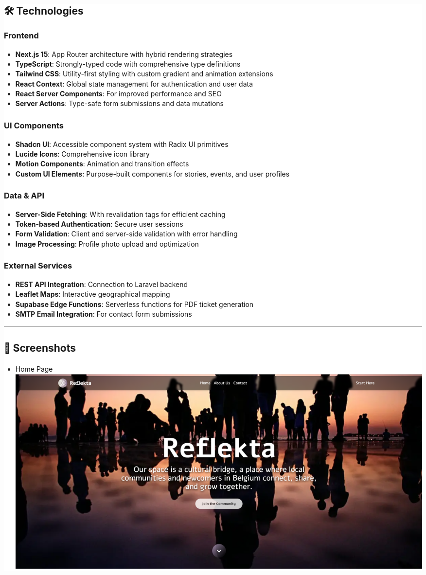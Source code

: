 
## 🛠️ Technologies

### Frontend
- **Next.js 15**: App Router architecture with hybrid rendering strategies
- **TypeScript**: Strongly-typed code with comprehensive type definitions
- **Tailwind CSS**: Utility-first styling with custom gradient and animation extensions
- **React Context**: Global state management for authentication and user data
- **React Server Components**: For improved performance and SEO
- **Server Actions**: Type-safe form submissions and data mutations

### UI Components
- **Shadcn UI**: Accessible component system with Radix UI primitives
- **Lucide Icons**: Comprehensive icon library
- **Motion Components**: Animation and transition effects
- **Custom UI Elements**: Purpose-built components for stories, events, and user profiles

### Data & API
- **Server-Side Fetching**: With revalidation tags for efficient caching
- **Token-based Authentication**: Secure user sessions
- **Form Validation**: Client and server-side validation with error handling
- **Image Processing**: Profile photo upload and optimization

### External Services
- **REST API Integration**: Connection to Laravel backend
- **Leaflet Maps**: Interactive geographical mapping
- **Supabase Edge Functions**: Serverless functions for PDF ticket generation
- **SMTP Email Integration**: For contact form submissions

---

## 📸 Screenshots



- Home Page
  ![HomePage](/public/landing-page.png)
  
